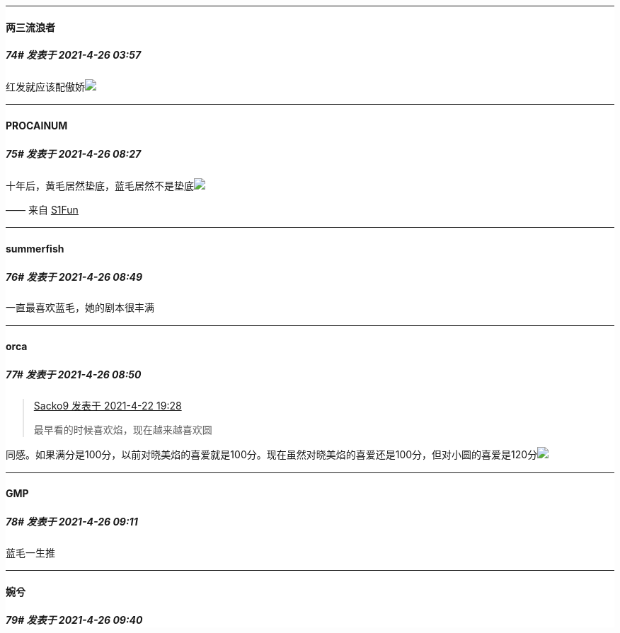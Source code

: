*****

####  两三流浪者  
##### 74#       发表于 2021-4-26 03:57


红发就应该配傲娇<img src="https://static.saraba1st.com/image/smiley/carton2017/095.gif" referrerpolicy="no-referrer">


*****

####  PROCAINUM  
##### 75#       发表于 2021-4-26 08:27


十年后，黄毛居然垫底，蓝毛居然不是垫底<img src="https://static.saraba1st.com/image/smiley/face2017/024.png" referrerpolicy="no-referrer">

—— 来自 [S1Fun](https://s1fun.koalcat.com)


*****

####  summerfish  
##### 76#       发表于 2021-4-26 08:49


一直最喜欢蓝毛，她的剧本很丰满


*****

####  orca  
##### 77#       发表于 2021-4-26 08:50


<blockquote><a href="httphttps://bbs.saraba1st.com/2b/forum.php?mod=redirect&amp;goto=findpost&amp;pid=51026816&amp;ptid=2000325" target="_blank">Sacko9 发表于 2021-4-22 19:28</a>

最早看的时候喜欢焰，现在越来越喜欢圆</blockquote>
同感。如果满分是100分，以前对晓美焰的喜爱就是100分。现在虽然对晓美焰的喜爱还是100分，但对小圆的喜爱是120分<img src="https://static.saraba1st.com/image/smiley/face2017/066.png" referrerpolicy="no-referrer">


*****

####  GMP  
##### 78#       发表于 2021-4-26 09:11


蓝毛一生推


*****

####  婉兮  
##### 79#       发表于 2021-4-26 09:40

